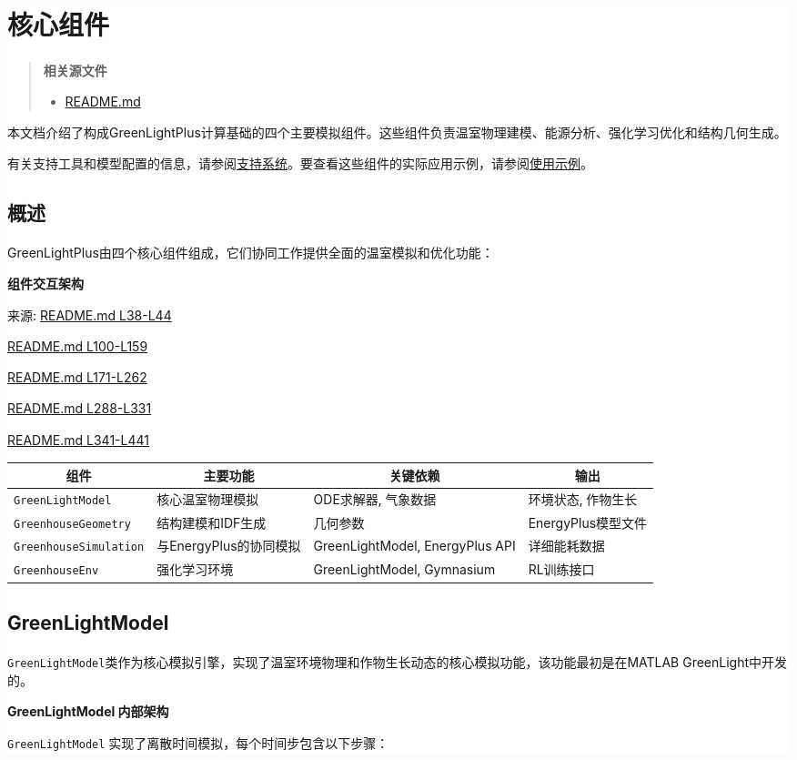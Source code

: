 # 核心组件

> **相关源文件**
> * [README.md](https://github.com/greenpeer/GreenLightPlus/blob/262399d9/README.md)

本文档介绍了构成GreenLightPlus计算基础的四个主要模拟组件。这些组件负责温室物理建模、能源分析、强化学习优化和结构几何生成。

有关支持工具和模型配置的信息，请参阅[支持系统](/greenpeer/GreenLightPlus/3-supporting-systems)。要查看这些组件的实际应用示例，请参阅[使用示例](/greenpeer/GreenLightPlus/4-usage-examples)。

## 概述

GreenLightPlus由四个核心组件组成，它们协同工作提供全面的温室模拟和优化功能：

```

```

**组件交互架构**

来源: [README.md L38-L44](https://github.com/greenpeer/GreenLightPlus/blob/262399d9/README.md#L38-L44)

 [README.md L100-L159](https://github.com/greenpeer/GreenLightPlus/blob/262399d9/README.md#L100-L159)

 [README.md L171-L262](https://github.com/greenpeer/GreenLightPlus/blob/262399d9/README.md#L171-L262)

 [README.md L288-L331](https://github.com/greenpeer/GreenLightPlus/blob/262399d9/README.md#L288-L331)

 [README.md L341-L441](https://github.com/greenpeer/GreenLightPlus/blob/262399d9/README.md#L341-L441)

| 组件 | 主要功能 | 关键依赖 | 输出 |
| --- | --- | --- | --- |
| `GreenLightModel` | 核心温室物理模拟 | ODE求解器, 气象数据 | 环境状态, 作物生长 |
| `GreenhouseGeometry` | 结构建模和IDF生成 | 几何参数 | EnergyPlus模型文件 |
| `GreenhouseSimulation` | 与EnergyPlus的协同模拟 | GreenLightModel, EnergyPlus API | 详细能耗数据 |
| `GreenhouseEnv` | 强化学习环境 | GreenLightModel, Gymnasium | RL训练接口 |

## GreenLightModel

`GreenLightModel`类作为核心模拟引擎，实现了温室环境物理和作物生长动态的核心模拟功能，该功能最初是在MATLAB GreenLight中开发的。

```

```

**GreenLightModel 内部架构**

`GreenLightModel` 实现了离散时间模拟，每个时间步包含以下步骤：
